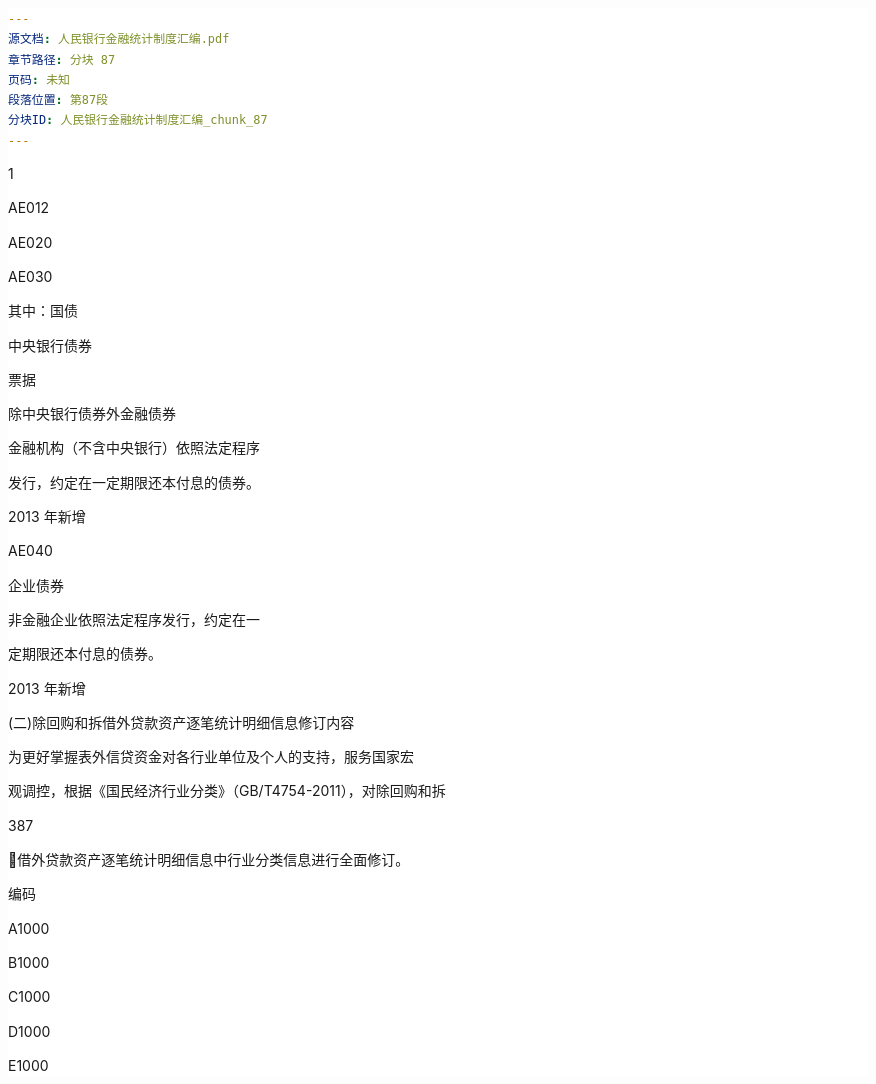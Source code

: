 ```yaml
---
源文档: 人民银行金融统计制度汇编.pdf
章节路径: 分块 87
页码: 未知
段落位置: 第87段
分块ID: 人民银行金融统计制度汇编_chunk_87
---
```


1

AE012

AE020

AE030

其中：国债

中央银行债券

票据

除中央银行债券外金融债券

金融机构（不含中央银行）依照法定程序

发行，约定在一定期限还本付息的债券。

2013 年新增

AE040

企业债券

非金融企业依照法定程序发行，约定在一

定期限还本付息的债券。

2013 年新增

(二)除回购和拆借外贷款资产逐笔统计明细信息修订内容

为更好掌握表外信贷资金对各行业单位及个人的支持，服务国家宏

观调控，根据《国民经济行业分类》（GB/T4754-2011），对除回购和拆

387

借外贷款资产逐笔统计明细信息中行业分类信息进行全面修订。

编码

A1000

B1000

C1000

D1000

E1000
